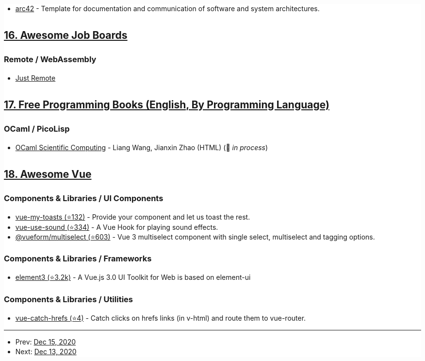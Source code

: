 *   [arc42](https://arc42.org/) - Template for documentation and communication of software and system architectures.

## [16. Awesome Job Boards](/content/tramcar/awesome-job-boards/README.md)

### Remote / WebAssembly

*   [Just Remote](https://justremote.co/remote-jobs)

## [17. Free Programming Books (English, By Programming Language)](/content/EbookFoundation/free-programming-books/README.md)

### OCaml / PicoLisp

*   [OCaml Scientific Computing](https://ocaml.xyz/book/) - Liang Wang, Jianxin Zhao (HTML) (:construction: *in process*)

## [18. Awesome Vue](/content/vuejs/awesome-vue/README.md)

### Components & Libraries / UI Components

*   [vue-my-toasts (⭐132)](https://github.com/Tahul/vue-my-toasts) - Provide your component and let us toast the rest.
*   [vue-use-sound (⭐334)](https://github.com/Tahul/vue-use-sound) - A Vue Hook for playing sound effects.
*   [@vueform/multiselect (⭐603)](https://github.com/vueform/multiselect) - Vue 3 multiselect component with single select, multiselect and tagging options.

### Components & Libraries / Frameworks

*   [element3 (⭐3.2k)](https://github.com/kkbjs/element3) - A Vue.js 3.0 UI Toolkit for Web is based on element-ui

### Components & Libraries / Utilities

*   [vue-catch-hrefs (⭐4)](https://github.com/Tahul/vue-catch-hrefs) - Catch clicks on hrefs links (in v-html) and route them to vue-router.

---

- Prev: [Dec 15, 2020](/content/2020/12/15/README.md)
- Next: [Dec 13, 2020](/content/2020/12/13/README.md)